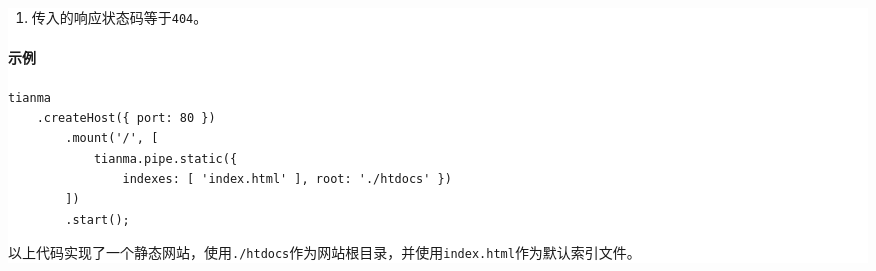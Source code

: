 1. 传入的响应状态码等于`404`。

#### 示例

	tianma
		.createHost({ port: 80 })
			.mount('/', [
				tianma.pipe.static({
					indexes: [ 'index.html' ], root: './htdocs' })
			])
			.start();

以上代码实现了一个静态网站，使用`./htdocs`作为网站根目录，并使用`index.html`作为默认索引文件。
